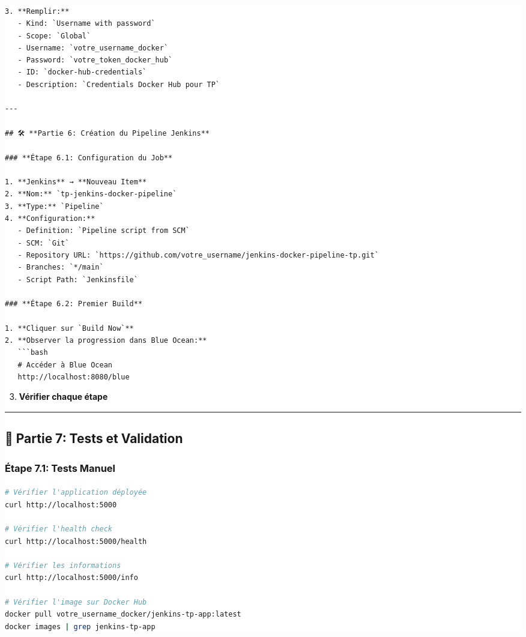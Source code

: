 ```
3. **Remplir:**
   - Kind: `Username with password`
   - Scope: `Global`
   - Username: `votre_username_docker`
   - Password: `votre_token_docker_hub`
   - ID: `docker-hub-credentials`
   - Description: `Credentials Docker Hub pour TP`

---

## 🛠️ **Partie 6: Création du Pipeline Jenkins**

### **Étape 6.1: Configuration du Job**

1. **Jenkins** → **Nouveau Item**
2. **Nom:** `tp-jenkins-docker-pipeline`
3. **Type:** `Pipeline`
4. **Configuration:**
   - Definition: `Pipeline script from SCM`
   - SCM: `Git`
   - Repository URL: `https://github.com/votre_username/jenkins-docker-pipeline-tp.git`
   - Branches: `*/main`
   - Script Path: `Jenkinsfile`

### **Étape 6.2: Premier Build**

1. **Cliquer sur `Build Now`**
2. **Observer la progression dans Blue Ocean:**
   ```bash
   # Accéder à Blue Ocean
   http://localhost:8080/blue
   ```
3. **Vérifier chaque étape**

---

## 🧪 **Partie 7: Tests et Validation**

### **Étape 7.1: Tests Manuel**

```bash
# Vérifier l'application déployée
curl http://localhost:5000

# Vérifier l'health check
curl http://localhost:5000/health

# Vérifier les informations
curl http://localhost:5000/info

# Vérifier l'image sur Docker Hub
docker pull votre_username_docker/jenkins-tp-app:latest
docker images | grep jenkins-tp-app
```
